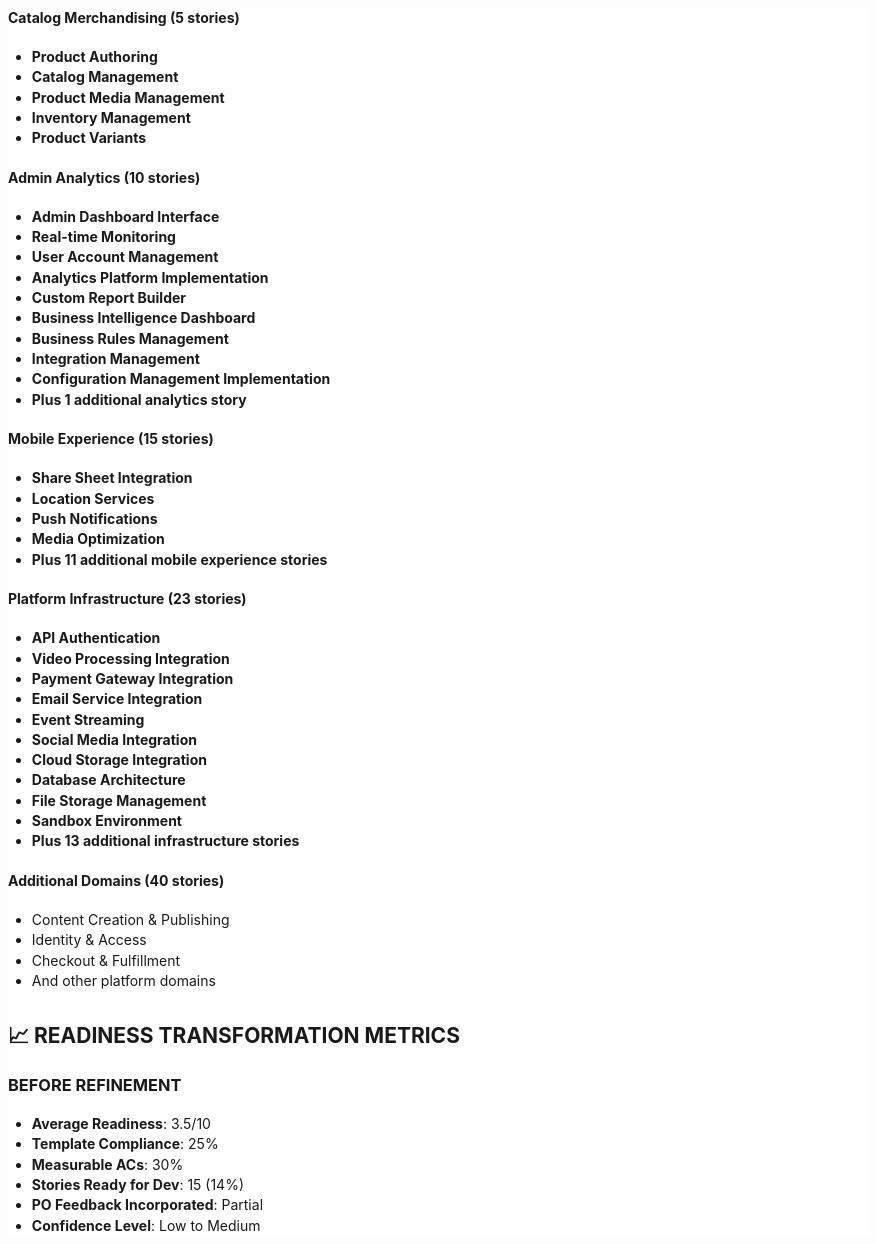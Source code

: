 #### **Catalog Merchandising (5 stories)**
- **Product Authoring**
- **Catalog Management**
- **Product Media Management**
- **Inventory Management**
- **Product Variants**

#### **Admin Analytics (10 stories)**
- **Admin Dashboard Interface**
- **Real-time Monitoring**
- **User Account Management**
- **Analytics Platform Implementation**
- **Custom Report Builder**
- **Business Intelligence Dashboard**
- **Business Rules Management**
- **Integration Management**
- **Configuration Management Implementation**
- **Plus 1 additional analytics story**

#### **Mobile Experience (15 stories)**
- **Share Sheet Integration**
- **Location Services**
- **Push Notifications**
- **Media Optimization**
- **Plus 11 additional mobile experience stories**

#### **Platform Infrastructure (23 stories)**
- **API Authentication**
- **Video Processing Integration**
- **Payment Gateway Integration**
- **Email Service Integration**
- **Event Streaming**
- **Social Media Integration**
- **Cloud Storage Integration**
- **Database Architecture**
- **File Storage Management**
- **Sandbox Environment**
- **Plus 13 additional infrastructure stories**

#### **Additional Domains (40 stories)**
- Content Creation & Publishing
- Identity & Access
- Checkout & Fulfillment
- And other platform domains

## 📈 READINESS TRANSFORMATION METRICS

### **BEFORE REFINEMENT**
- **Average Readiness**: 3.5/10
- **Template Compliance**: 25%
- **Measurable ACs**: 30%
- **Stories Ready for Dev**: 15 (14%)
- **PO Feedback Incorporated**: Partial
- **Confidence Level**: Low to Medium
